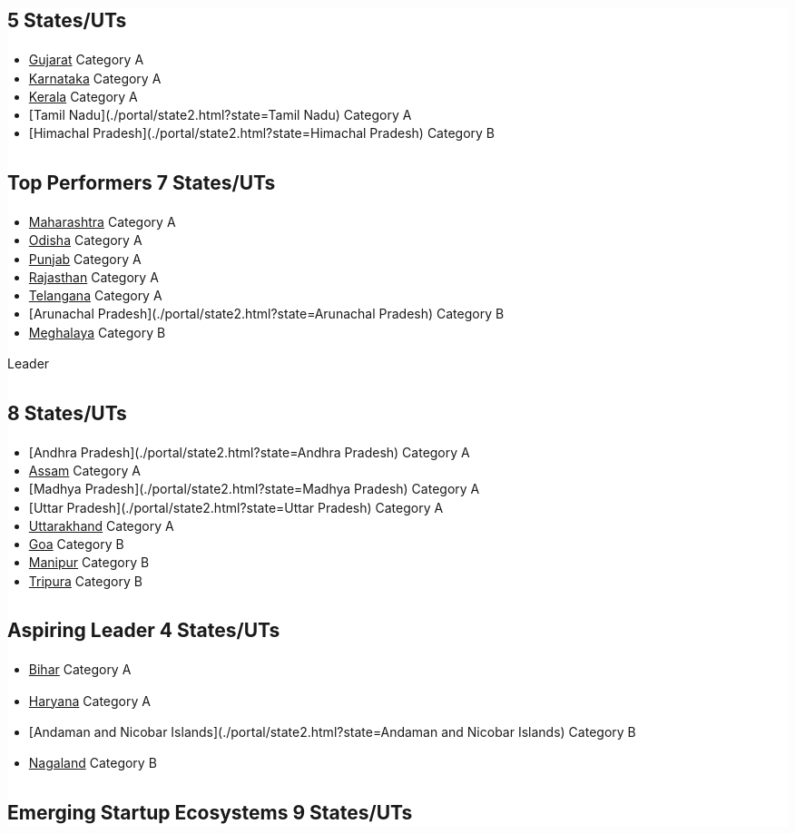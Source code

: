  5 States/UTs
-------------------------------

* [Gujarat](./portal/state2.html?state=Gujarat) Category A
* [Karnataka](./portal/state2.html?state=Karnataka) Category A
* [Kerala](./portal/state2.html?state=Kerala) Category A
* [Tamil
 Nadu](./portal/state2.html?state=Tamil Nadu) Category A
* [Himachal Pradesh](./portal/state2.html?state=Himachal Pradesh) Category B

Top Performers
 7 States/UTs
----------------------------

* [Maharashtra](./portal/state2.html?state=Maharashtra)  Category A
* [Odisha](./portal/state2.html?state=Odisha) Category A
* [Punjab](./portal/state2.html?state=Punjab) Category A
* [Rajasthan](./portal/state2.html?state=Rajasthan) Category A
* [Telangana](./portal/state2.html?state=Telangana) Category A
* [Arunachal Pradesh](./portal/state2.html?state=Arunachal Pradesh) Category B
* [Meghalaya](./portal/state2.html?state=Meghalaya) Category B

Leader

 8 States/UTs
----------------------

* [Andhra
 Pradesh](./portal/state2.html?state=Andhra Pradesh) Category A
* [Assam](./portal/state2.html?state=Assam) Category A
* [Madhya
 Pradesh](./portal/state2.html?state=Madhya Pradesh) Category A
* [Uttar
 Pradesh](./portal/state2.html?state=Uttar Pradesh) Category A
* [Uttarakhand](./portal/state2.html?state=Uttarakhand) Category A
* [Goa](./portal/state2.html?state=Goa) Category B
* [Manipur](./portal/state2.html?state=Manipur) Category B
* [Tripura](./portal/state2.html?state=Tripura) Category B

Aspiring Leader
 4 States/UTs
-----------------------------

* [Bihar](./portal/state2.html?state=Bihar)
Category A

* [Haryana](./portal/state2.html?state=Haryana)
Category A
* [Andaman and Nicobar Islands](./portal/state2.html?state=Andaman and Nicobar Islands) Category B
* [Nagaland](./portal/state2.html?state=Nagaland) Category B

Emerging Startup Ecosystems
 9 States/UTs
-----------------------------------------
